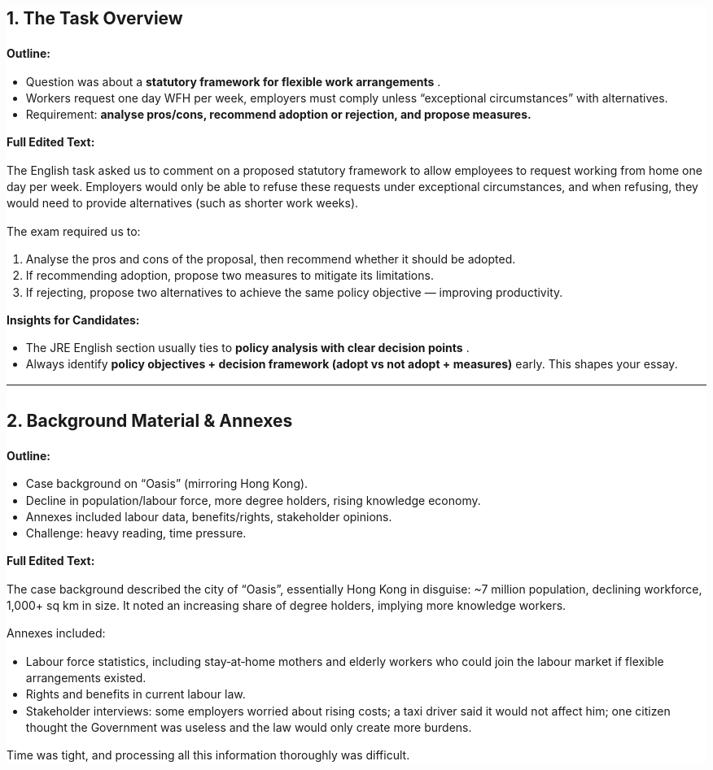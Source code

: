 ## 1. The Task Overview

**Outline:**

* Question was about a  **statutory framework for flexible work arrangements** .
* Workers request one day WFH per week, employers must comply unless “exceptional circumstances” with alternatives.
* Requirement: **analyse pros/cons, recommend adoption or rejection, and propose measures.**

**Full Edited Text:**

The English task asked us to comment on a proposed statutory framework to allow employees to request working from home one day per week. Employers would only be able to refuse these requests under exceptional circumstances, and when refusing, they would need to provide alternatives (such as shorter work weeks).

The exam required us to:

1. Analyse the pros and cons of the proposal, then recommend whether it should be adopted.
2. If recommending adoption, propose two measures to mitigate its limitations.
3. If rejecting, propose two alternatives to achieve the same policy objective — improving productivity.

**Insights for Candidates:**

* The JRE English section usually ties to  **policy analysis with clear decision points** .
* Always identify **policy objectives + decision framework (adopt vs not adopt + measures)** early. This shapes your essay.

---

## 2. Background Material & Annexes

**Outline:**

* Case background on “Oasis” (mirroring Hong Kong).
* Decline in population/labour force, more degree holders, rising knowledge economy.
* Annexes included labour data, benefits/rights, stakeholder opinions.
* Challenge: heavy reading, time pressure.

**Full Edited Text:**

The case background described the city of “Oasis”, essentially Hong Kong in disguise: ~7 million population, declining workforce, 1,000+ sq km in size. It noted an increasing share of degree holders, implying more knowledge workers.

Annexes included:

* Labour force statistics, including stay‑at‑home mothers and elderly workers who could join the labour market if flexible arrangements existed.
* Rights and benefits in current labour law.
* Stakeholder interviews: some employers worried about rising costs; a taxi driver said it would not affect him; one citizen thought the Government was useless and the law would only create more burdens.

Time was tight, and processing all this information thoroughly was difficult.
